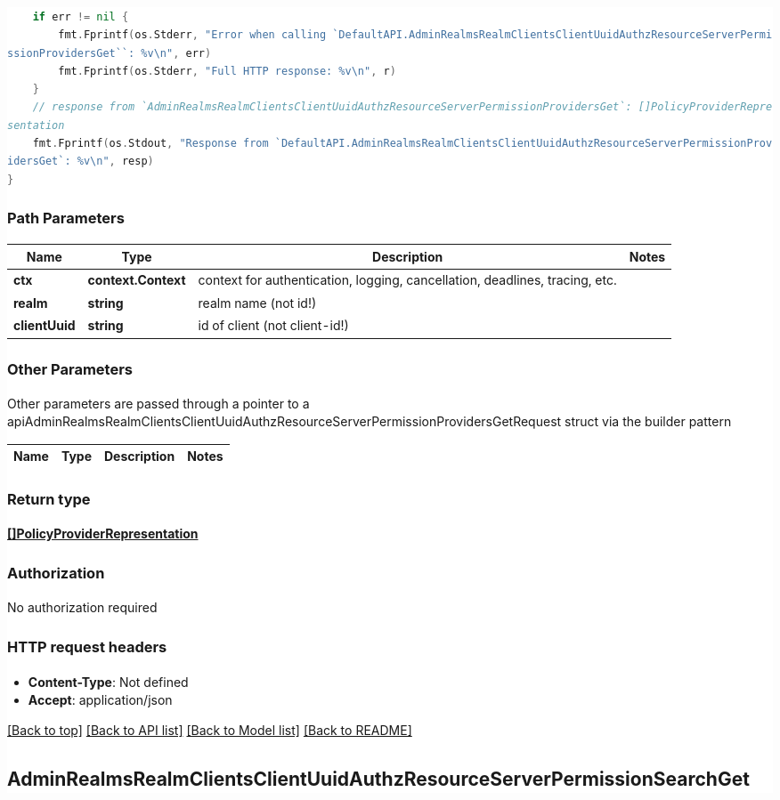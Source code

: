 ```go
	if err != nil {
		fmt.Fprintf(os.Stderr, "Error when calling `DefaultAPI.AdminRealmsRealmClientsClientUuidAuthzResourceServerPermissionProvidersGet``: %v\n", err)
		fmt.Fprintf(os.Stderr, "Full HTTP response: %v\n", r)
	}
	// response from `AdminRealmsRealmClientsClientUuidAuthzResourceServerPermissionProvidersGet`: []PolicyProviderRepresentation
	fmt.Fprintf(os.Stdout, "Response from `DefaultAPI.AdminRealmsRealmClientsClientUuidAuthzResourceServerPermissionProvidersGet`: %v\n", resp)
}
```

### Path Parameters


Name | Type | Description  | Notes
------------- | ------------- | ------------- | -------------
**ctx** | **context.Context** | context for authentication, logging, cancellation, deadlines, tracing, etc.
**realm** | **string** | realm name (not id!) | 
**clientUuid** | **string** | id of client (not client-id!) | 

### Other Parameters

Other parameters are passed through a pointer to a apiAdminRealmsRealmClientsClientUuidAuthzResourceServerPermissionProvidersGetRequest struct via the builder pattern


Name | Type | Description  | Notes
------------- | ------------- | ------------- | -------------



### Return type

[**[]PolicyProviderRepresentation**](PolicyProviderRepresentation.md)

### Authorization

No authorization required

### HTTP request headers

- **Content-Type**: Not defined
- **Accept**: application/json

[[Back to top]](#) [[Back to API list]](../README.md#documentation-for-api-endpoints)
[[Back to Model list]](../README.md#documentation-for-models)
[[Back to README]](../README.md)


## AdminRealmsRealmClientsClientUuidAuthzResourceServerPermissionSearchGet
